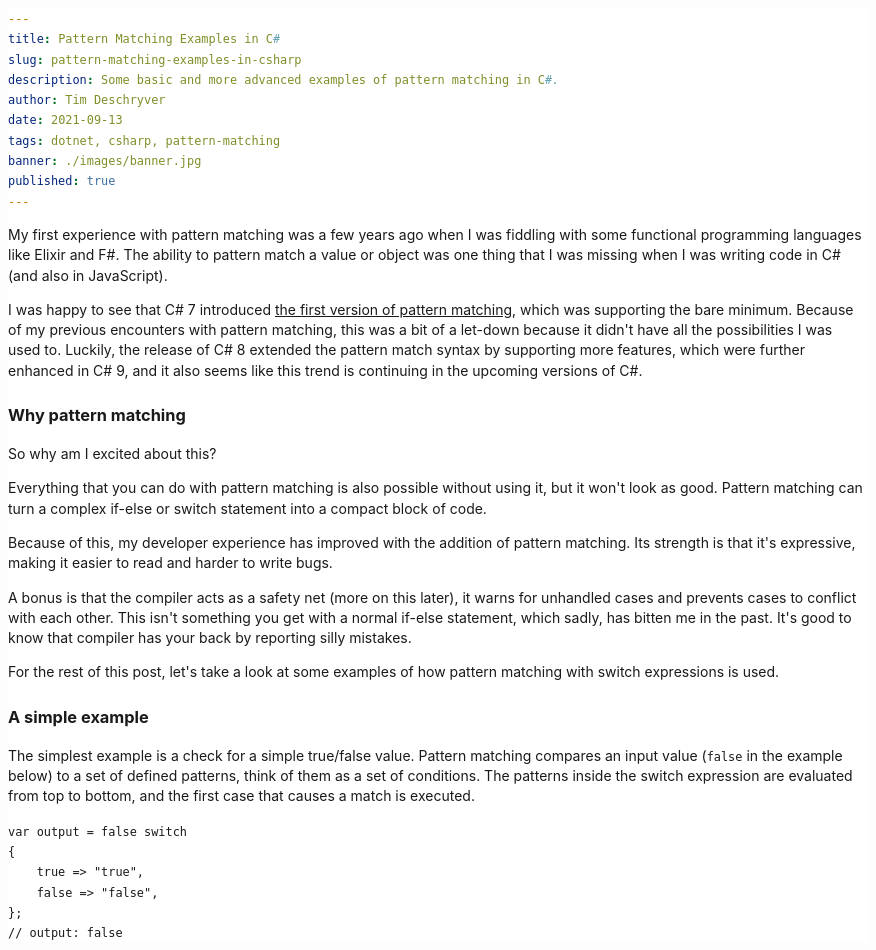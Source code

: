 ```yaml
---
title: Pattern Matching Examples in C#
slug: pattern-matching-examples-in-csharp
description: Some basic and more advanced examples of pattern matching in C#.
author: Tim Deschryver
date: 2021-09-13
tags: dotnet, csharp, pattern-matching
banner: ./images/banner.jpg
published: true
---
```


My first experience with pattern matching was a few years ago when I was fiddling with some functional programming languages like Elixir and F#. The ability to pattern match a value or object was one thing that I was missing when I was writing code in C# (and also in JavaScript).

I was happy to see that C# 7 introduced [the first version of pattern matching](https://devblogs.microsoft.com/dotnet/new-features-in-c-7-0/#pattern-matching), which was supporting the bare minimum. Because of my previous encounters with pattern matching, this was a bit of a let-down because it didn't have all the possibilities I was used to. Luckily, the release of C# 8 extended the pattern match syntax by supporting more features, which were further enhanced in C# 9, and it also seems like this trend is continuing in the upcoming versions of C#.

### Why pattern matching

So why am I excited about this?

Everything that you can do with pattern matching is also possible without using it, but it won't look as good.
Pattern matching can turn a complex if-else or switch statement into a compact block of code.

Because of this, my developer experience has improved with the addition of pattern matching.
Its strength is that it's expressive, making it easier to read and harder to write bugs.

A bonus is that the compiler acts as a safety net (more on this later), it warns for unhandled cases and prevents cases to conflict with each other.
This isn't something you get with a normal if-else statement, which sadly, has bitten me in the past.
It's good to know that compiler has your back by reporting silly mistakes.

For the rest of this post, let's take a look at some examples of how pattern matching with switch expressions is used.

### A simple example

The simplest example is a check for a simple true/false value.
Pattern matching compares an input value (`false` in the example below) to a set of defined patterns, think of them as a set of conditions. The patterns inside the switch expression are evaluated from top to bottom, and the first case that causes a match is executed.

```cs{4}
var output = false switch
{
    true => "true",
    false => "false",
};
// output: false
```
